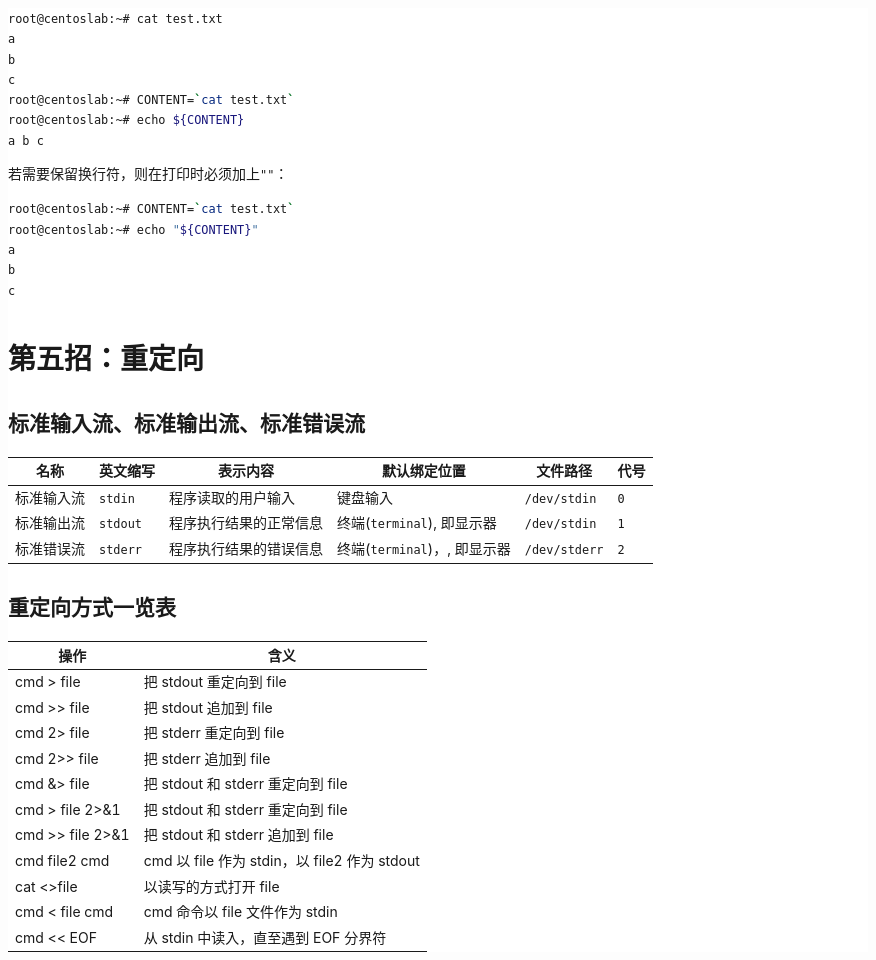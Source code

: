 ```bash
root@centoslab:~# cat test.txt
a
b
c
root@centoslab:~# CONTENT=`cat test.txt`
root@centoslab:~# echo ${CONTENT}
a b c
```

若需要保留换行符，则在打印时必须加上`""`：

```bash
root@centoslab:~# CONTENT=`cat test.txt`
root@centoslab:~# echo "${CONTENT}"      
a
b
c
```



# 第五招：重定向

## 标准输入流、标准输出流、标准错误流

| 名称    | 英文缩写     | 表示内容        | 默认绑定位置                | 文件路径          | 代号   |
| ----- | -------- | ----------- | --------------------- | ------------- | ---- |
| 标准输入流 | `stdin`  | 程序读取的用户输入   | 键盘输入                  | `/dev/stdin`  | `0`  |
| 标准输出流 | `stdout` | 程序执行结果的正常信息 | 终端(`terminal`), 即显示器  | `/dev/stdin`  | `1`  |
| 标准错误流 | `stderr` | 程序执行结果的错误信息 | 终端(`terminal`)，, 即显示器 | `/dev/stderr` | `2`  |

## 重定向方式一览表

| 操作                             | 含义                                    |
| ------------------------------ | ------------------------------------- |
| cmd > file                     | 把 stdout 重定向到 file                    |
| cmd >> file                    | 把 stdout 追加到 file                     |
| cmd 2> file                    | 把 stderr 重定向到 file                    |
| cmd 2>> file                   | 把 stderr 追加到 file                     |
| cmd &> file                    | 把 stdout 和 stderr 重定向到 file           |
| cmd > file 2>&1                | 把 stdout 和 stderr 重定向到 file           |
| cmd >> file 2>&1               | 把 stdout 和 stderr 追加到 file            |
| cmd <file >file2 cmd           | cmd 以 file 作为 stdin，以 file2 作为 stdout |
| cat <>file                     | 以读写的方式打开 file                  |
| cmd < file cmd                 | cmd 命令以 file 文件作为 stdin           |
| cmd << EOF                     | 从 stdin 中读入，直至遇到 EOF 分界符        |
